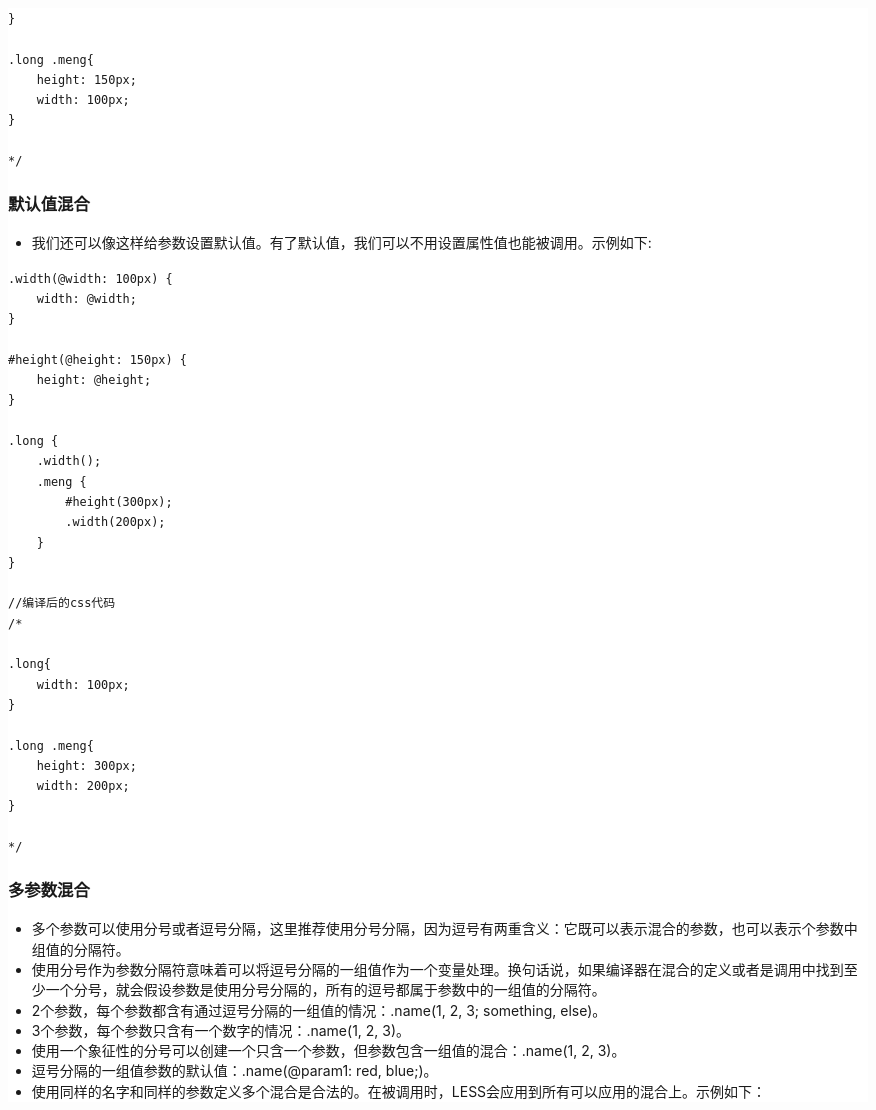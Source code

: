 ```less
}

.long .meng{
	height: 150px;
	width: 100px;
}

*/
```

### 默认值混合

* 我们还可以像这样给参数设置默认值。有了默认值，我们可以不用设置属性值也能被调用。示例如下:

```less
.width(@width: 100px) {
    width: @width;
}

#height(@height: 150px) {
    height: @height;
}

.long {
    .width();
    .meng {
        #height(300px);
        .width(200px);
    }
}

//编译后的css代码
/*

.long{
	width: 100px;
}

.long .meng{
	height: 300px;
	width: 200px;
}

*/
```

### 多参数混合

* 多个参数可以使用分号或者逗号分隔，这里推荐使用分号分隔，因为逗号有两重含义：它既可以表示混合的参数，也可以表示个参数中组值的分隔符。
* 使用分号作为参数分隔符意味着可以将逗号分隔的一组值作为一个变量处理。换句话说，如果编译器在混合的定义或者是调用中找到至少一个分号，就会假设参数是使用分号分隔的，所有的逗号都属于参数中的一组值的分隔符。
* 2个参数，每个参数都含有通过逗号分隔的一组值的情况：.name(1, 2, 3; something, else)。
* 3个参数，每个参数只含有一个数字的情况：.name(1, 2, 3)。
* 使用一个象征性的分号可以创建一个只含一个参数，但参数包含一组值的混合：.name(1, 2, 3)。
* 逗号分隔的一组值参数的默认值：.name(@param1: red, blue;)。
* 使用同样的名字和同样的参数定义多个混合是合法的。在被调用时，LESS会应用到所有可以应用的混合上。示例如下：
